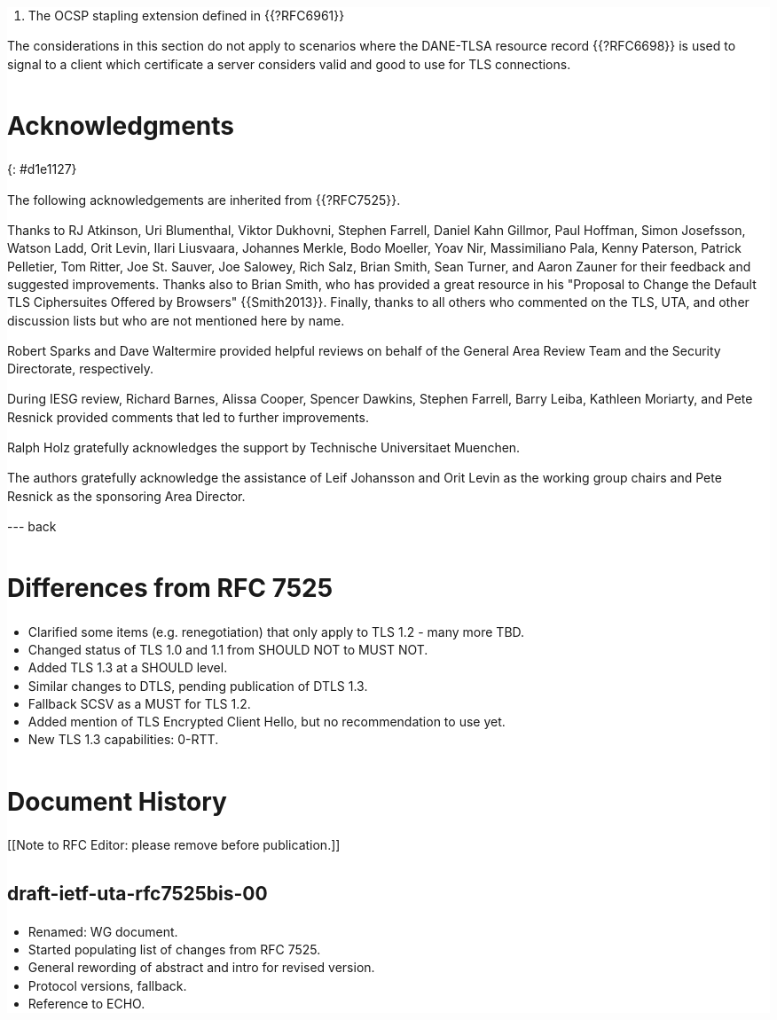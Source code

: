 1. The OCSP stapling extension defined in {{?RFC6961}}
      

The considerations in this section do not apply to scenarios where the DANE-TLSA resource record {{?RFC6698}} is used to signal to a client which certificate a server considers valid and good to use for TLS connections.


# Acknowledgments
{: #d1e1127}

The following acknowledgements are inherited from {{?RFC7525}}.

Thanks to RJ Atkinson, Uri Blumenthal, Viktor Dukhovni, Stephen Farrell, Daniel Kahn Gillmor, Paul Hoffman, Simon Josefsson, Watson Ladd, Orit Levin, Ilari Liusvaara, Johannes Merkle, Bodo Moeller, Yoav Nir, Massimiliano Pala, Kenny Paterson, Patrick Pelletier, Tom Ritter, Joe St. Sauver, Joe Salowey, Rich Salz, Brian Smith, Sean Turner, and Aaron Zauner for their feedback and suggested improvements. Thanks also to Brian Smith, who has provided a great resource in his "Proposal to Change the Default TLS Ciphersuites Offered by Browsers" {{Smith2013}}. Finally, thanks to all others who commented on the TLS, UTA, and other discussion lists but who are not mentioned here by name.

Robert Sparks and Dave Waltermire provided helpful reviews on behalf of the General Area Review Team and the Security Directorate, respectively.

During IESG review, Richard Barnes, Alissa Cooper, Spencer Dawkins, Stephen Farrell, Barry Leiba, Kathleen Moriarty, and Pete Resnick provided comments that led to further improvements.

Ralph Holz gratefully acknowledges the support by Technische Universitaet Muenchen.

The authors gratefully acknowledge the assistance of Leif Johansson and Orit Levin as the working group chairs and Pete Resnick as the sponsoring Area Director.

--- back

# Differences from RFC 7525

* Clarified some items (e.g. renegotiation) that only apply to TLS 1.2 - many more TBD.
* Changed status of TLS 1.0 and 1.1 from SHOULD NOT to MUST NOT.
* Added TLS 1.3 at a SHOULD level.
* Similar changes to DTLS, pending publication of DTLS 1.3.
* Fallback SCSV as a MUST for TLS 1.2.
* Added mention of TLS Encrypted Client Hello, but no recommendation to use yet.
* New TLS 1.3 capabilities: 0-RTT.

# Document History

[[Note to RFC Editor: please remove before publication.]]

## draft-ietf-uta-rfc7525bis-00

- Renamed: WG document.
- Started populating list of changes from RFC 7525.
- General rewording of abstract and intro for revised version.
- Protocol versions, fallback.
- Reference to ECHO.
